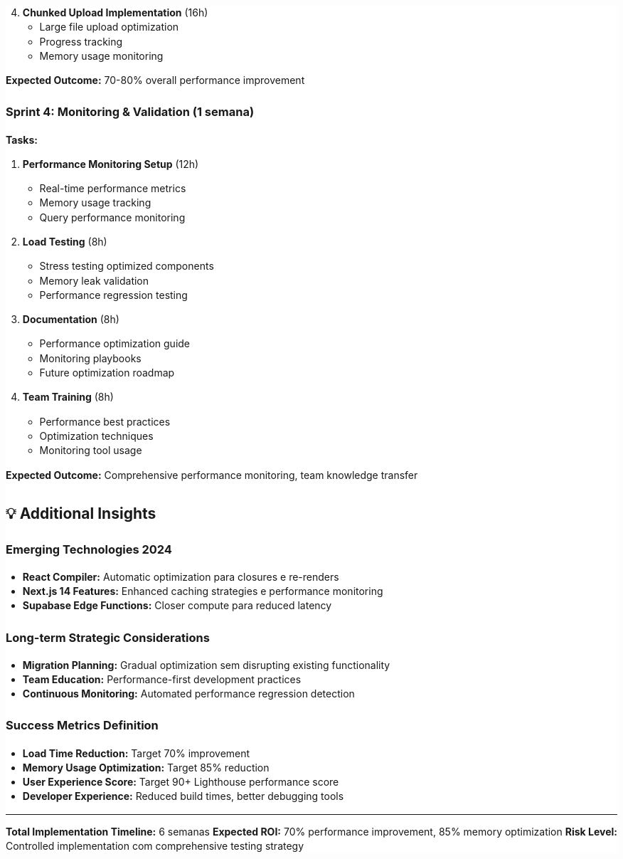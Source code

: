 4. **Chunked Upload Implementation** (16h)
   - Large file upload optimization
   - Progress tracking
   - Memory usage monitoring

**Expected Outcome:** 70-80% overall performance improvement

### Sprint 4: Monitoring & Validation (1 semana)

**Tasks:**
1. **Performance Monitoring Setup** (12h)
   - Real-time performance metrics
   - Memory usage tracking
   - Query performance monitoring

2. **Load Testing** (8h)
   - Stress testing optimized components
   - Memory leak validation
   - Performance regression testing

3. **Documentation** (8h)
   - Performance optimization guide
   - Monitoring playbooks
   - Future optimization roadmap

4. **Team Training** (8h)
   - Performance best practices
   - Optimization techniques
   - Monitoring tool usage

**Expected Outcome:** Comprehensive performance monitoring, team knowledge transfer

## 💡 Additional Insights

### Emerging Technologies 2024
- **React Compiler:** Automatic optimization para closures e re-renders
- **Next.js 14 Features:** Enhanced caching strategies e performance monitoring
- **Supabase Edge Functions:** Closer compute para reduced latency

### Long-term Strategic Considerations
- **Migration Planning:** Gradual optimization sem disrupting existing functionality  
- **Team Education:** Performance-first development practices
- **Continuous Monitoring:** Automated performance regression detection

### Success Metrics Definition
- **Load Time Reduction:** Target 70% improvement
- **Memory Usage Optimization:** Target 85% reduction
- **User Experience Score:** Target 90+ Lighthouse performance score
- **Developer Experience:** Reduced build times, better debugging tools

---

**Total Implementation Timeline:** 6 semanas
**Expected ROI:** 70% performance improvement, 85% memory optimization
**Risk Level:** Controlled implementation com comprehensive testing strategy